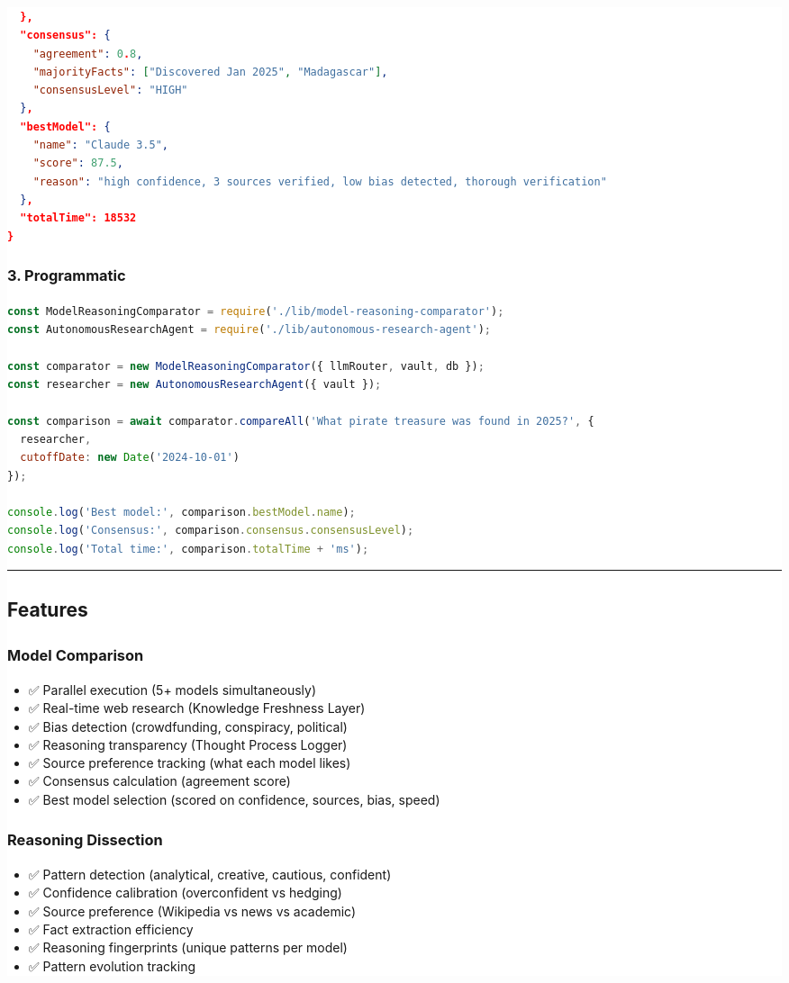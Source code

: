 ```json
  },
  "consensus": {
    "agreement": 0.8,
    "majorityFacts": ["Discovered Jan 2025", "Madagascar"],
    "consensusLevel": "HIGH"
  },
  "bestModel": {
    "name": "Claude 3.5",
    "score": 87.5,
    "reason": "high confidence, 3 sources verified, low bias detected, thorough verification"
  },
  "totalTime": 18532
}
```

### 3. Programmatic

```javascript
const ModelReasoningComparator = require('./lib/model-reasoning-comparator');
const AutonomousResearchAgent = require('./lib/autonomous-research-agent');

const comparator = new ModelReasoningComparator({ llmRouter, vault, db });
const researcher = new AutonomousResearchAgent({ vault });

const comparison = await comparator.compareAll('What pirate treasure was found in 2025?', {
  researcher,
  cutoffDate: new Date('2024-10-01')
});

console.log('Best model:', comparison.bestModel.name);
console.log('Consensus:', comparison.consensus.consensusLevel);
console.log('Total time:', comparison.totalTime + 'ms');
```

---

## Features

### Model Comparison

- ✅ Parallel execution (5+ models simultaneously)
- ✅ Real-time web research (Knowledge Freshness Layer)
- ✅ Bias detection (crowdfunding, conspiracy, political)
- ✅ Reasoning transparency (Thought Process Logger)
- ✅ Source preference tracking (what each model likes)
- ✅ Consensus calculation (agreement score)
- ✅ Best model selection (scored on confidence, sources, bias, speed)

### Reasoning Dissection

- ✅ Pattern detection (analytical, creative, cautious, confident)
- ✅ Confidence calibration (overconfident vs hedging)
- ✅ Source preference (Wikipedia vs news vs academic)
- ✅ Fact extraction efficiency
- ✅ Reasoning fingerprints (unique patterns per model)
- ✅ Pattern evolution tracking

